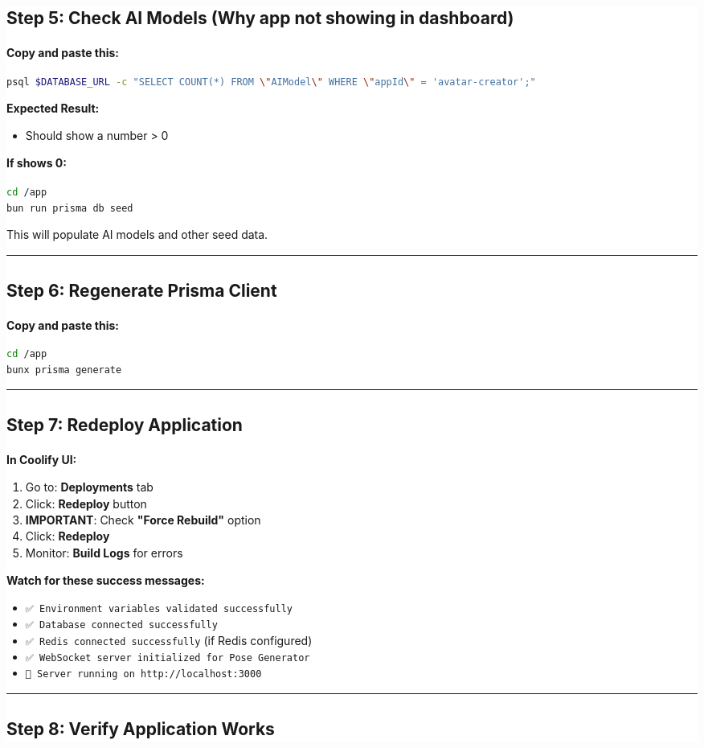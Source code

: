 
## Step 5: Check AI Models (Why app not showing in dashboard)

**Copy and paste this:**

```bash
psql $DATABASE_URL -c "SELECT COUNT(*) FROM \"AIModel\" WHERE \"appId\" = 'avatar-creator';"
```

**Expected Result:**
- Should show a number > 0

**If shows 0:**

```bash
cd /app
bun run prisma db seed
```

This will populate AI models and other seed data.

---

## Step 6: Regenerate Prisma Client

**Copy and paste this:**

```bash
cd /app
bunx prisma generate
```

---

## Step 7: Redeploy Application

**In Coolify UI:**

1. Go to: **Deployments** tab
2. Click: **Redeploy** button
3. **IMPORTANT**: Check **"Force Rebuild"** option
4. Click: **Redeploy**
5. Monitor: **Build Logs** for errors

**Watch for these success messages:**
- `✅ Environment variables validated successfully`
- `✅ Database connected successfully`
- `✅ Redis connected successfully` (if Redis configured)
- `✅ WebSocket server initialized for Pose Generator`
- `🚀 Server running on http://localhost:3000`

---

## Step 8: Verify Application Works
